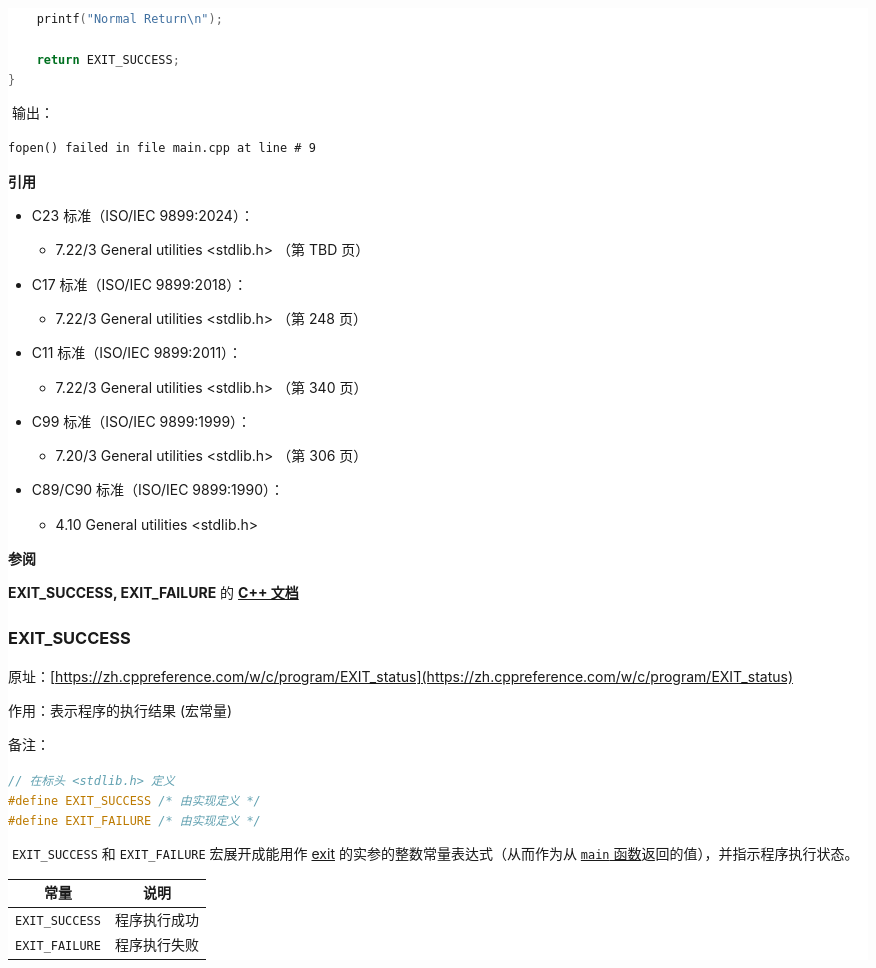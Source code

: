 ```c
    printf("Normal Return\n");
 
    return EXIT_SUCCESS;
}
```

​	输出：

```txt
fopen() failed in file main.cpp at line # 9
```

**引用**

- C23 标准（ISO/IEC 9899:2024）：

  - 7.22/3 General utilities <stdlib.h> （第 TBD 页）

- C17 标准（ISO/IEC 9899:2018）：

  - 7.22/3 General utilities <stdlib.h> （第 248 页）

- C11 标准（ISO/IEC 9899:2011）：

  - 7.22/3 General utilities <stdlib.h> （第 340 页）

- C99 标准（ISO/IEC 9899:1999）：

  - 7.20/3 General utilities <stdlib.h> （第 306 页）

- C89/C90 标准（ISO/IEC 9899:1990）：

  - 4.10 General utilities <stdlib.h>

**参阅**

**EXIT_SUCCESS, EXIT_FAILURE** 的 **[C++ 文档](https://zh.cppreference.com/w/cpp/utility/program/EXIT_status)**





### EXIT_SUCCESS

原址：[https://zh.cppreference.com/w/c/program/EXIT_status](https://zh.cppreference.com/w/c/program/EXIT_status)

作用：表示程序的执行结果  (宏常量)

备注：
```c
// 在标头 <stdlib.h> 定义
#define EXIT_SUCCESS /* 由实现定义 */
#define EXIT_FAILURE /* 由实现定义 */
```

​	`EXIT_SUCCESS` 和 `EXIT_FAILURE` 宏展开成能用作 [exit](https://zh.cppreference.com/w/c/program/exit) 的实参的整数常量表达式（从而作为从 [`main` 函数](https://zh.cppreference.com/w/c/language/main_function)返回的值），并指示程序执行状态。

| 常量           | 说明         |
| -------------- | ------------ |
| `EXIT_SUCCESS` | 程序执行成功 |
| `EXIT_FAILURE` | 程序执行失败 |
